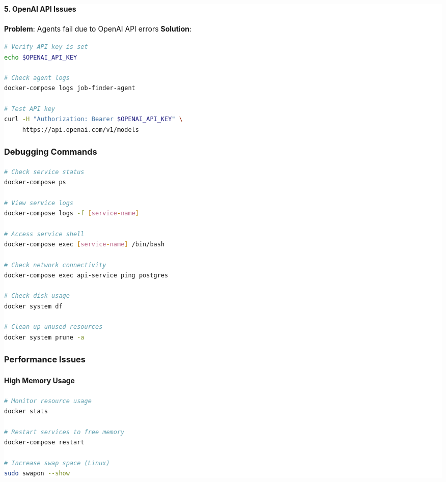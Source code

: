 #### 5. OpenAI API Issues

**Problem**: Agents fail due to OpenAI API errors
**Solution**:

```bash
# Verify API key is set
echo $OPENAI_API_KEY

# Check agent logs
docker-compose logs job-finder-agent

# Test API key
curl -H "Authorization: Bearer $OPENAI_API_KEY" \
     https://api.openai.com/v1/models
```

### Debugging Commands

```bash
# Check service status
docker-compose ps

# View service logs
docker-compose logs -f [service-name]

# Access service shell
docker-compose exec [service-name] /bin/bash

# Check network connectivity
docker-compose exec api-service ping postgres

# Check disk usage
docker system df

# Clean up unused resources
docker system prune -a
```

### Performance Issues

#### High Memory Usage

```bash
# Monitor resource usage
docker stats

# Restart services to free memory
docker-compose restart

# Increase swap space (Linux)
sudo swapon --show
```
